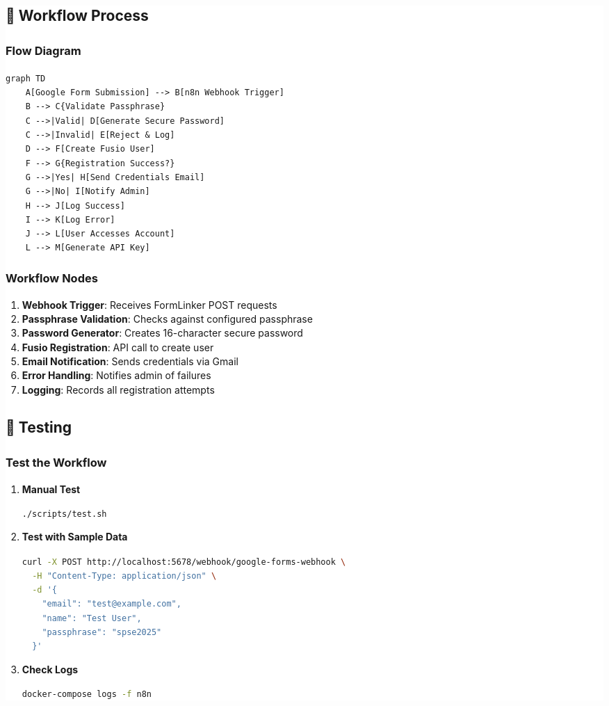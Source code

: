 ## 🔄 Workflow Process

### Flow Diagram

```mermaid
graph TD
    A[Google Form Submission] --> B[n8n Webhook Trigger]
    B --> C{Validate Passphrase}
    C -->|Valid| D[Generate Secure Password]
    C -->|Invalid| E[Reject & Log]
    D --> F[Create Fusio User]
    F --> G{Registration Success?}
    G -->|Yes| H[Send Credentials Email]
    G -->|No| I[Notify Admin]
    H --> J[Log Success]
    I --> K[Log Error]
    J --> L[User Accesses Account]
    L --> M[Generate API Key]
```

### Workflow Nodes

1. **Webhook Trigger**: Receives FormLinker POST requests
2. **Passphrase Validation**: Checks against configured passphrase
3. **Password Generator**: Creates 16-character secure password
4. **Fusio Registration**: API call to create user
5. **Email Notification**: Sends credentials via Gmail
6. **Error Handling**: Notifies admin of failures
7. **Logging**: Records all registration attempts

## 🧪 Testing

### Test the Workflow

1. **Manual Test**
   ```bash
   ./scripts/test.sh
   ```

2. **Test with Sample Data**
   ```bash
   curl -X POST http://localhost:5678/webhook/google-forms-webhook \
     -H "Content-Type: application/json" \
     -d '{
       "email": "test@example.com",
       "name": "Test User",
       "passphrase": "spse2025"
     }'
   ```

3. **Check Logs**
   ```bash
   docker-compose logs -f n8n
   ```
